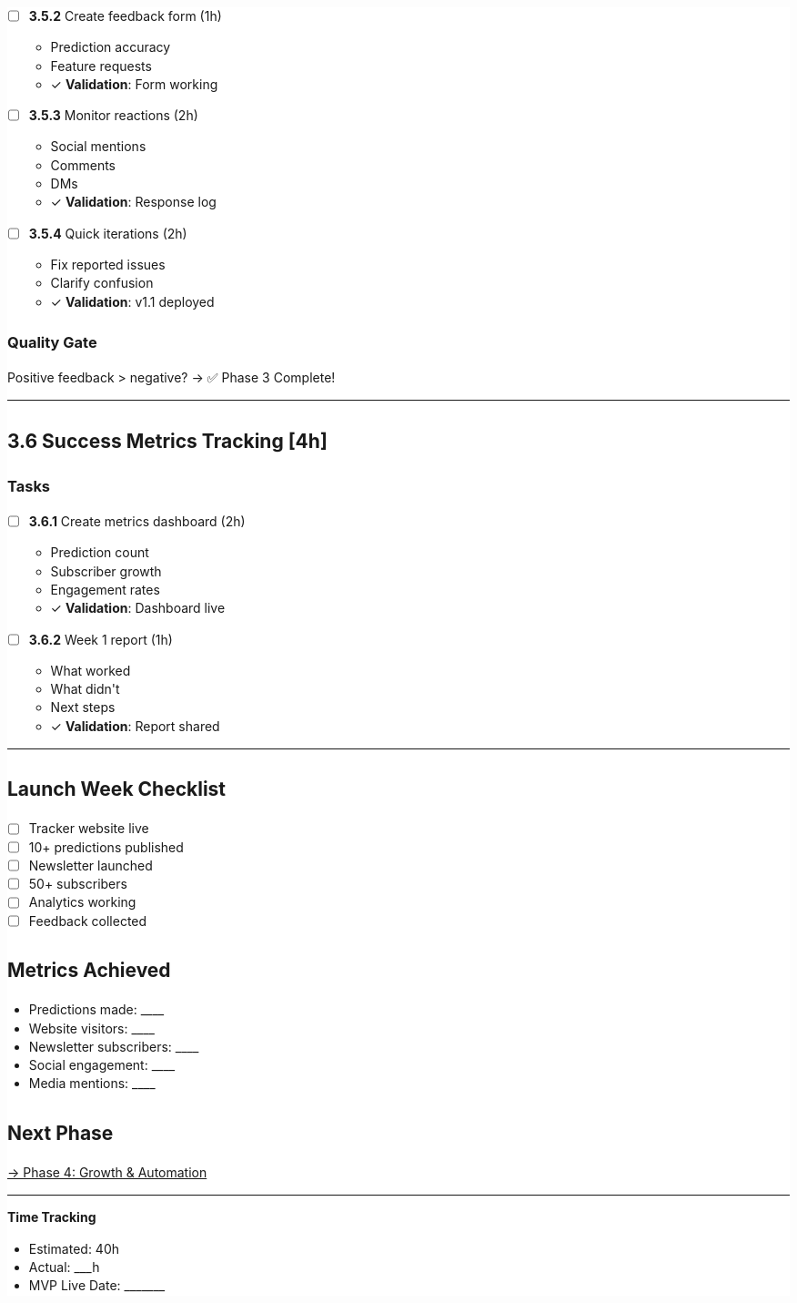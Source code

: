 - [ ] **3.5.2** Create feedback form (1h)
  - Prediction accuracy
  - Feature requests
  - ✓ **Validation**: Form working

- [ ] **3.5.3** Monitor reactions (2h)
  - Social mentions
  - Comments
  - DMs
  - ✓ **Validation**: Response log

- [ ] **3.5.4** Quick iterations (2h)
  - Fix reported issues
  - Clarify confusion
  - ✓ **Validation**: v1.1 deployed

### Quality Gate
Positive feedback > negative? → ✅ Phase 3 Complete!

---

## 3.6 Success Metrics Tracking [4h]

### Tasks
- [ ] **3.6.1** Create metrics dashboard (2h)
  - Prediction count
  - Subscriber growth
  - Engagement rates
  - ✓ **Validation**: Dashboard live

- [ ] **3.6.2** Week 1 report (1h)
  - What worked
  - What didn't
  - Next steps
  - ✓ **Validation**: Report shared

---

## Launch Week Checklist
- [ ] Tracker website live
- [ ] 10+ predictions published
- [ ] Newsletter launched
- [ ] 50+ subscribers
- [ ] Analytics working
- [ ] Feedback collected

## Metrics Achieved
- Predictions made: ____
- Website visitors: ____
- Newsletter subscribers: ____
- Social engagement: ____
- Media mentions: ____

## Next Phase
[→ Phase 4: Growth & Automation](./phase_4_growth_automation.md)

---

**Time Tracking**
- Estimated: 40h
- Actual: ___h
- MVP Live Date: _______